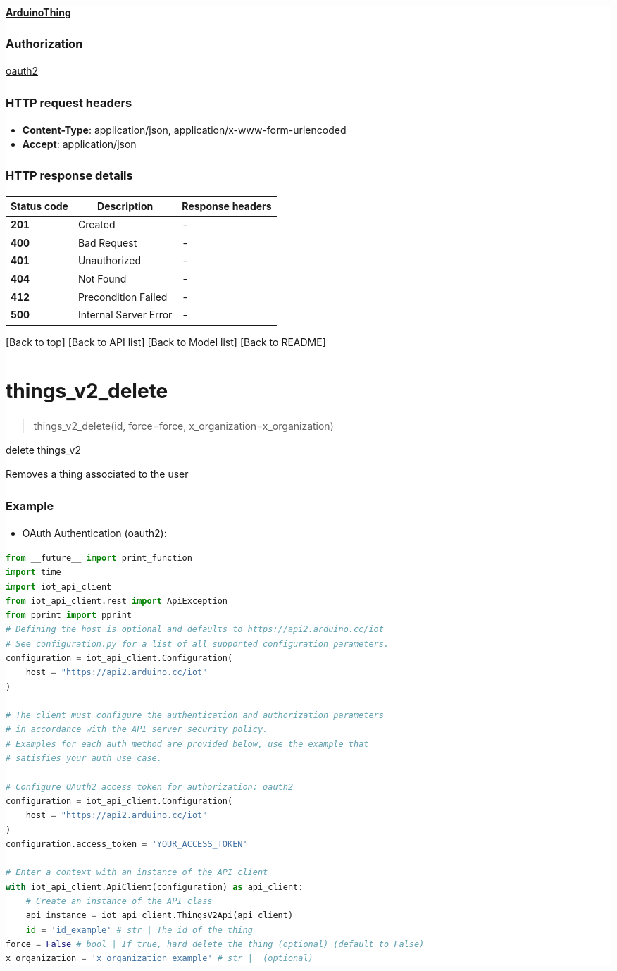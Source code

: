 [**ArduinoThing**](ArduinoThing.md)

### Authorization

[oauth2](../README.md#oauth2)

### HTTP request headers

 - **Content-Type**: application/json, application/x-www-form-urlencoded
 - **Accept**: application/json

### HTTP response details
| Status code | Description | Response headers |
|-------------|-------------|------------------|
**201** | Created |  -  |
**400** | Bad Request |  -  |
**401** | Unauthorized |  -  |
**404** | Not Found |  -  |
**412** | Precondition Failed |  -  |
**500** | Internal Server Error |  -  |

[[Back to top]](#) [[Back to API list]](../README.md#documentation-for-api-endpoints) [[Back to Model list]](../README.md#documentation-for-models) [[Back to README]](../README.md)

# **things_v2_delete**
> things_v2_delete(id, force=force, x_organization=x_organization)

delete things_v2

Removes a thing associated to the user

### Example

* OAuth Authentication (oauth2):
```python
from __future__ import print_function
import time
import iot_api_client
from iot_api_client.rest import ApiException
from pprint import pprint
# Defining the host is optional and defaults to https://api2.arduino.cc/iot
# See configuration.py for a list of all supported configuration parameters.
configuration = iot_api_client.Configuration(
    host = "https://api2.arduino.cc/iot"
)

# The client must configure the authentication and authorization parameters
# in accordance with the API server security policy.
# Examples for each auth method are provided below, use the example that
# satisfies your auth use case.

# Configure OAuth2 access token for authorization: oauth2
configuration = iot_api_client.Configuration(
    host = "https://api2.arduino.cc/iot"
)
configuration.access_token = 'YOUR_ACCESS_TOKEN'

# Enter a context with an instance of the API client
with iot_api_client.ApiClient(configuration) as api_client:
    # Create an instance of the API class
    api_instance = iot_api_client.ThingsV2Api(api_client)
    id = 'id_example' # str | The id of the thing
force = False # bool | If true, hard delete the thing (optional) (default to False)
x_organization = 'x_organization_example' # str |  (optional)
```